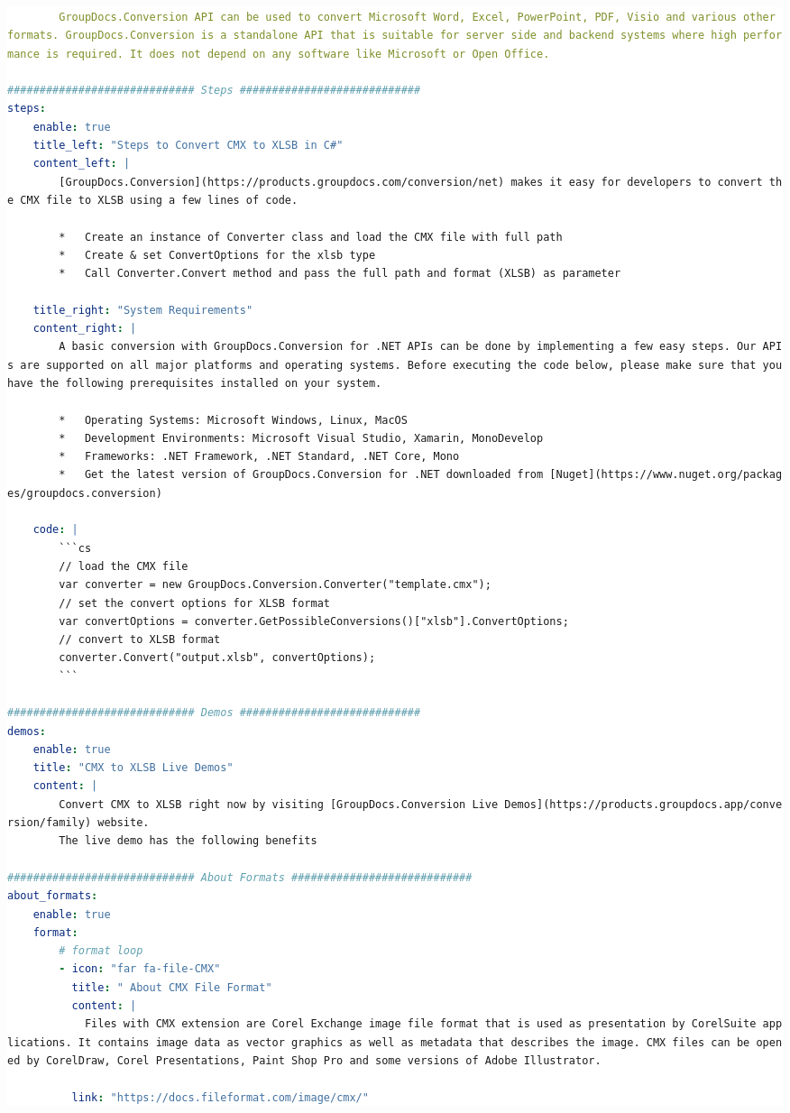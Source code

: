 ```yaml
        GroupDocs.Conversion API can be used to convert Microsoft Word, Excel, PowerPoint, PDF, Visio and various other formats. GroupDocs.Conversion is a standalone API that is suitable for server side and backend systems where high performance is required. It does not depend on any software like Microsoft or Open Office.

############################# Steps ############################
steps:
    enable: true
    title_left: "Steps to Convert CMX to XLSB in C#"
    content_left: |
        [GroupDocs.Conversion](https://products.groupdocs.com/conversion/net) makes it easy for developers to convert the CMX file to XLSB using a few lines of code.

        *   Create an instance of Converter class and load the CMX file with full path
        *   Create & set ConvertOptions for the xlsb type
        *   Call Converter.Convert method and pass the full path and format (XLSB) as parameter
        
    title_right: "System Requirements"
    content_right: |
        A basic conversion with GroupDocs.Conversion for .NET APIs can be done by implementing a few easy steps. Our APIs are supported on all major platforms and operating systems. Before executing the code below, please make sure that you have the following prerequisites installed on your system.

        *   Operating Systems: Microsoft Windows, Linux, MacOS
        *   Development Environments: Microsoft Visual Studio, Xamarin, MonoDevelop
        *   Frameworks: .NET Framework, .NET Standard, .NET Core, Mono
        *   Get the latest version of GroupDocs.Conversion for .NET downloaded from [Nuget](https://www.nuget.org/packages/groupdocs.conversion)
        
    code: |
        ```cs
        // load the CMX file
        var converter = new GroupDocs.Conversion.Converter("template.cmx");
        // set the convert options for XLSB format
        var convertOptions = converter.GetPossibleConversions()["xlsb"].ConvertOptions;
        // convert to XLSB format
        converter.Convert("output.xlsb", convertOptions);
        ```
        
############################# Demos ############################
demos:
    enable: true
    title: "CMX to XLSB Live Demos"
    content: |
        Convert CMX to XLSB right now by visiting [GroupDocs.Conversion Live Demos](https://products.groupdocs.app/conversion/family) website.  
        The live demo has the following benefits
        
############################# About Formats ############################
about_formats:
    enable: true
    format:
        # format loop
        - icon: "far fa-file-CMX"
          title: " About CMX File Format"
          content: |
            Files with CMX extension are Corel Exchange image file format that is used as presentation by CorelSuite applications. It contains image data as vector graphics as well as metadata that describes the image. CMX files can be opened by CorelDraw, Corel Presentations, Paint Shop Pro and some versions of Adobe Illustrator.

          link: "https://docs.fileformat.com/image/cmx/"

```